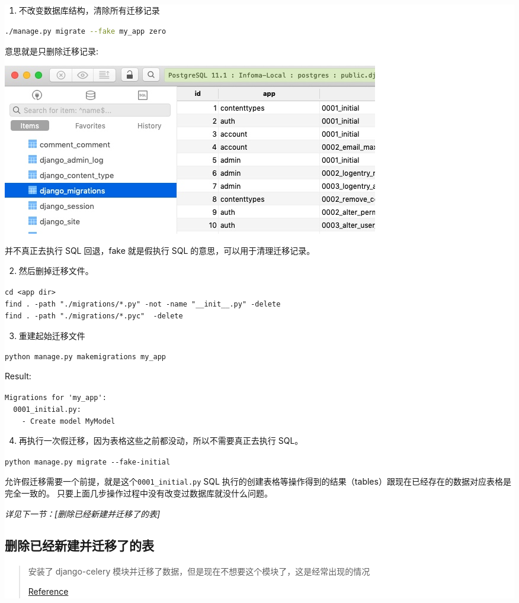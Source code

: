 1. 不改变数据库结构，清除所有迁移记录
```sh
./manage.py migrate --fake my_app zero
```

意思就是只删除迁移记录:

![](media/15590778369109/15590779964436.jpg)

并不真正去执行 SQL 回退，fake 就是假执行 SQL 的意思，可以用于清理迁移记录。

2. 然后删掉迁移文件。
```
cd <app dir>
find . -path "./migrations/*.py" -not -name "__init__.py" -delete
find . -path "./migrations/*.pyc"  -delete
```

3. 重建起始迁移文件
```
python manage.py makemigrations my_app
```

Result:

```
Migrations for 'my_app':
  0001_initial.py:
    - Create model MyModel
```

4. 再执行一次假迁移，因为表格这些之前都没动，所以不需要真正去执行 SQL。

```
python manage.py migrate --fake-initial
```

允许假迁移需要一个前提，就是这个`0001_initial.py` SQL 执行的创建表格等操作得到的结果（tables）跟现在已经存在的数据对应表格是完全一致的。
只要上面几步操作过程中没有改变过数据库就没什么问题。

*详见下一节：[删除已经新建并迁移了的表]*

## 删除已经新建并迁移了的表
> 安装了 django-celery 模块并迁移了数据，但是现在不想要这个模块了，这是经常出现的情况
>
> [Reference](https://simpleisbetterthancomplex.com/tutorial/2016/07/26/how-to-reset-migrations.html)
